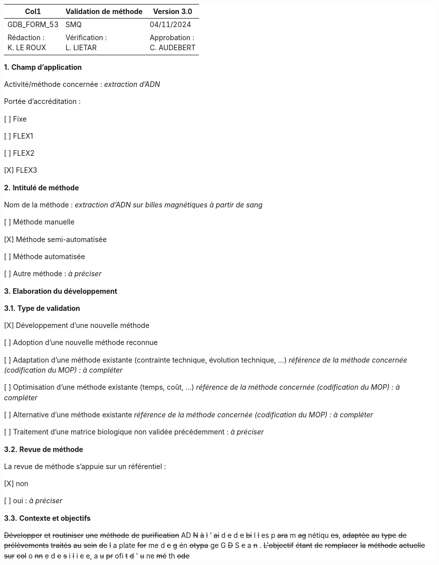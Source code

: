 |Col1|Validation de méthode|Version 3.0|
|---|---|---|
|GDB_FORM_53|SMQ|04/11/2024|
|Rédaction :<br>K. LE ROUX|Vérification :<br>L. LIETAR|Approbation :<br>C. AUDEBERT|


**1.** **Champ d’application**

Activité/méthode concernée : _extraction d’ADN_

Portée d’accréditation :

[ ] Fixe

[ ] FLEX1

[ ] FLEX2

[X] FLEX3

**2.** **Intitulé de méthode**

Nom de la méthode : _extraction d’ADN sur billes magnétiques à partir de sang_

[ ] Méthode manuelle

[X] Méthode semi-automatisée

[ ] Méthode automatisée

[ ] Autre méthode : _à préciser_

**3.** **Elaboration du développement**

**3.1.** **Type de validation**

[X] Développement d’une nouvelle méthode

[ ] Adoption d’une nouvelle méthode reconnue

[ ] Adaptation d’une méthode existante (contrainte technique, évolution technique, …)
_référence de la méthode concernée (codification du MOP) : à compléter_

[ ] Optimisation d’une méthode existante (temps, coût, …)
_référence de la méthode concernée (codification du MOP) : à compléter_

[ ] Alternative d’une méthode existante
_référence de la méthode concernée (codification du MOP) : à compléter_

[ ] Traitement d’une matrice biologique non validée précédemment : _à préciser_

**3.2.** **Revue de méthode**

La revue de méthode s’appuie sur un référentiel :

[X] non

[ ] oui : _à préciser_

**3.3.** **Contexte et objectifs**

~~Développer~~ ~~et~~ ~~routiniser~~ ~~une~~ ~~méthode~~ ~~de~~ ~~purification~~ AD ~~N~~ ~~à~~ ~~l~~ ’ ~~ai~~ d ~~e~~ d ~~e~~ ~~bi~~ l ~~l~~ es p ~~ara~~ m ~~ag~~ nétiqu ~~es~~,
~~adaptée~~ ~~au~~ ~~type~~ ~~de~~ ~~prélèvements~~ ~~traités~~ ~~au~~ ~~sein~~ ~~de~~ ~~l~~ a plate ~~for~~ me d ~~e~~ ~~g~~ én ~~otypa~~ ge G ~~D~~ S ~~c~~ a ~~n~~ .
~~L'objectif~~ ~~étant~~ ~~de~~ ~~remplacer~~ ~~la~~ ~~méthode~~ ~~actuelle~~ ~~sur~~ ~~col~~ o ~~nn~~ e d ~~e~~ ~~s~~ i ~~l~~ i ~~c~~ e, a ~~u~~ ~~pr~~ ofi ~~t~~ ~~d~~ ' ~~u~~ ne ~~mé~~ th ~~ode~~
